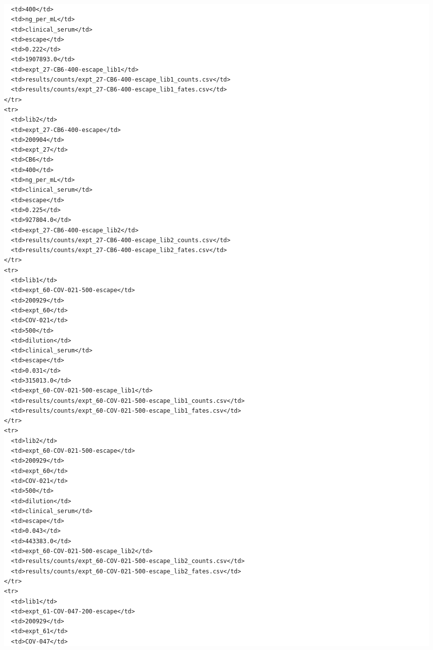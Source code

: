       <td>400</td>
      <td>ng_per_mL</td>
      <td>clinical_serum</td>
      <td>escape</td>
      <td>0.222</td>
      <td>1907893.0</td>
      <td>expt_27-CB6-400-escape_lib1</td>
      <td>results/counts/expt_27-CB6-400-escape_lib1_counts.csv</td>
      <td>results/counts/expt_27-CB6-400-escape_lib1_fates.csv</td>
    </tr>
    <tr>
      <td>lib2</td>
      <td>expt_27-CB6-400-escape</td>
      <td>200904</td>
      <td>expt_27</td>
      <td>CB6</td>
      <td>400</td>
      <td>ng_per_mL</td>
      <td>clinical_serum</td>
      <td>escape</td>
      <td>0.225</td>
      <td>927804.0</td>
      <td>expt_27-CB6-400-escape_lib2</td>
      <td>results/counts/expt_27-CB6-400-escape_lib2_counts.csv</td>
      <td>results/counts/expt_27-CB6-400-escape_lib2_fates.csv</td>
    </tr>
    <tr>
      <td>lib1</td>
      <td>expt_60-COV-021-500-escape</td>
      <td>200929</td>
      <td>expt_60</td>
      <td>COV-021</td>
      <td>500</td>
      <td>dilution</td>
      <td>clinical_serum</td>
      <td>escape</td>
      <td>0.031</td>
      <td>315013.0</td>
      <td>expt_60-COV-021-500-escape_lib1</td>
      <td>results/counts/expt_60-COV-021-500-escape_lib1_counts.csv</td>
      <td>results/counts/expt_60-COV-021-500-escape_lib1_fates.csv</td>
    </tr>
    <tr>
      <td>lib2</td>
      <td>expt_60-COV-021-500-escape</td>
      <td>200929</td>
      <td>expt_60</td>
      <td>COV-021</td>
      <td>500</td>
      <td>dilution</td>
      <td>clinical_serum</td>
      <td>escape</td>
      <td>0.043</td>
      <td>443383.0</td>
      <td>expt_60-COV-021-500-escape_lib2</td>
      <td>results/counts/expt_60-COV-021-500-escape_lib2_counts.csv</td>
      <td>results/counts/expt_60-COV-021-500-escape_lib2_fates.csv</td>
    </tr>
    <tr>
      <td>lib1</td>
      <td>expt_61-COV-047-200-escape</td>
      <td>200929</td>
      <td>expt_61</td>
      <td>COV-047</td>